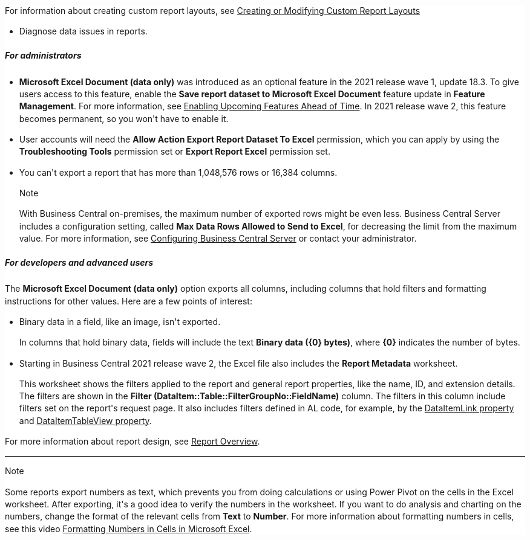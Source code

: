   For information about creating custom report layouts, see [Creating or Modifying Custom Report Layouts](ui-how-create-custom-report-layout.md)
- Diagnose data issues in reports.

##### For administrators

- **Microsoft Excel Document (data only)** was introduced as an optional feature in the 2021 release wave 1, update 18.3. To give users access to this feature, enable the **Save report dataset to Microsoft Excel Document** feature update in **Feature Management**. For more information, see [Enabling Upcoming Features Ahead of Time](/dynamics365/business-central/dev-itpro/administration/feature-management). In 2021 release wave 2, this feature becomes permanent, so you won't have to enable it.

- User accounts will need the **Allow Action Export Report Dataset To Excel** permission, which you can apply by using the **Troubleshooting Tools** permission set or **Export Report Excel** permission set.  

- You can't export a report that has more than 1,048,576 rows or 16,384 columns.

    > [!NOTE]
    > With Business Central on-premises, the maximum number of exported rows might be even less. Business Central Server includes a configuration setting, called **Max Data Rows Allowed to Send to Excel**, for decreasing the limit from the maximum value. For more information, see [Configuring Business Central Server](/dynamics365/business-central/dev-itpro/administration/configure-server-instance#General) or contact your administrator.

##### For developers and advanced users

The **Microsoft Excel Document (data only)** option exports all columns, including columns that hold filters and formatting instructions for other values. Here are a few points of interest:

- Binary data in a field, like an image, isn't exported.

  In columns that hold binary data, fields will include the text **Binary data ({0} bytes)**, where **{0}** indicates the number of bytes.
- Starting in Business Central 2021 release wave 2, the Excel file also includes the **Report Metadata** worksheet.

  This worksheet shows the filters applied to the report and general report properties, like the name, ID, and extension details. The filters are shown in the **Filter (DataItem::Table::FilterGroupNo::FieldName)** column. The filters in this column include filters set on the report's request page. It also includes filters defined in AL code, for example, by the [DataItemLink property](/dynamics365/business-central/dev-itpro/developer/properties/devenv-dataitemlink-reports-property) and [DataItemTableView property](/dynamics365/business-central/dev-itpro/developer/properties/devenv-dataitemtableview-property).

For more information about report design, see [Report Overview](/dynamics365/business-central/dev-itpro/developer/devenv-reports).

---

> [!NOTE]
> Some reports export numbers as text, which prevents you from doing calculations or using Power Pivot on the cells in the Excel worksheet. After exporting, it's a good idea to verify the numbers in the worksheet. If you want to do analysis and charting on the numbers, change the format of the relevant cells from **Text** to **Number**. For more information about formatting numbers in cells, see this video [Formatting Numbers in Cells in Microsoft Excel](https://www.youtube.com/watch?v=2suE4YmZu_Q).
